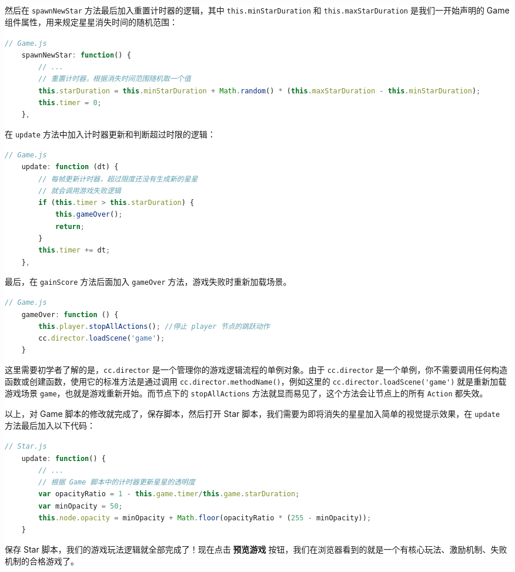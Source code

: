然后在 `spawnNewStar` 方法最后加入重置计时器的逻辑，其中 `this.minStarDuration` 和 `this.maxStarDuration` 是我们一开始声明的 Game 组件属性，用来规定星星消失时间的随机范围：

```js
// Game.js
    spawnNewStar: function() {
        // ...
        // 重置计时器，根据消失时间范围随机取一个值
        this.starDuration = this.minStarDuration + Math.random() * (this.maxStarDuration - this.minStarDuration);
        this.timer = 0;
    },
```

在 `update` 方法中加入计时器更新和判断超过时限的逻辑：

```js
// Game.js
    update: function (dt) {
        // 每帧更新计时器，超过限度还没有生成新的星星
        // 就会调用游戏失败逻辑
        if (this.timer > this.starDuration) {
            this.gameOver();
            return;
        }
        this.timer += dt;
    },
```

最后，在 `gainScore` 方法后面加入 `gameOver` 方法，游戏失败时重新加载场景。

```js
// Game.js
    gameOver: function () {
        this.player.stopAllActions(); //停止 player 节点的跳跃动作
        cc.director.loadScene('game');
    }
```

这里需要初学者了解的是，`cc.director` 是一个管理你的游戏逻辑流程的单例对象。由于 `cc.director` 是一个单例，你不需要调用任何构造函数或创建函数，使用它的标准方法是通过调用 `cc.director.methodName()`，例如这里的 `cc.director.loadScene('game')` 就是重新加载游戏场景 `game`，也就是游戏重新开始。而节点下的 `stopAllActions` 方法就显而易见了，这个方法会让节点上的所有 `Action` 都失效。

以上，对 Game 脚本的修改就完成了，保存脚本，然后打开 Star 脚本，我们需要为即将消失的星星加入简单的视觉提示效果，在 `update` 方法最后加入以下代码：

```js
// Star.js
    update: function() {
        // ...
        // 根据 Game 脚本中的计时器更新星星的透明度
        var opacityRatio = 1 - this.game.timer/this.game.starDuration;
        var minOpacity = 50;
        this.node.opacity = minOpacity + Math.floor(opacityRatio * (255 - minOpacity));
    }
```

保存 Star 脚本，我们的游戏玩法逻辑就全部完成了！现在点击 **预览游戏** 按钮，我们在浏览器看到的就是一个有核心玩法、激励机制、失败机制的合格游戏了。

